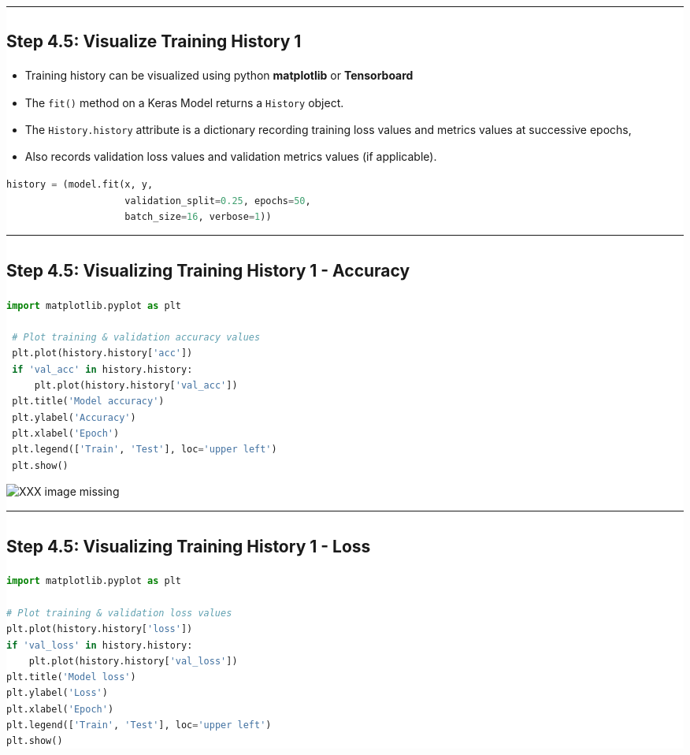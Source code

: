 
---
## Step 4.5: Visualize Training History 1

* Training history can be visualized using python **matplotlib** or **Tensorboard**


* The `fit()` method on a Keras Model returns a `History` object.

* The `History.history` attribute is a dictionary recording training loss values and metrics values at successive epochs,

* Also records  validation loss values and validation metrics values (if applicable).

```python
history = (model.fit(x, y,
                     validation_split=0.25, epochs=50,
                     batch_size=16, verbose=1))

```



---

## Step 4.5: Visualizing Training History 1 - Accuracy

```python
import matplotlib.pyplot as plt

 # Plot training & validation accuracy values
 plt.plot(history.history['acc'])
 if 'val_acc' in history.history:
     plt.plot(history.history['val_acc'])
 plt.title('Model accuracy')
 plt.ylabel('Accuracy')
 plt.xlabel('Epoch')
 plt.legend(['Train', 'Test'], loc='upper left')
 plt.show()
```


<img src="../../assets/images/deep-learning/viz-accuracy1.png" alt="XXX image missing" width="30%" style="background:white;"/>



---

## Step 4.5: Visualizing Training History 1 - Loss

```python
import matplotlib.pyplot as plt

# Plot training & validation loss values
plt.plot(history.history['loss'])
if 'val_loss' in history.history:
    plt.plot(history.history['val_loss'])
plt.title('Model loss')
plt.ylabel('Loss')
plt.xlabel('Epoch')
plt.legend(['Train', 'Test'], loc='upper left')
plt.show()

```
